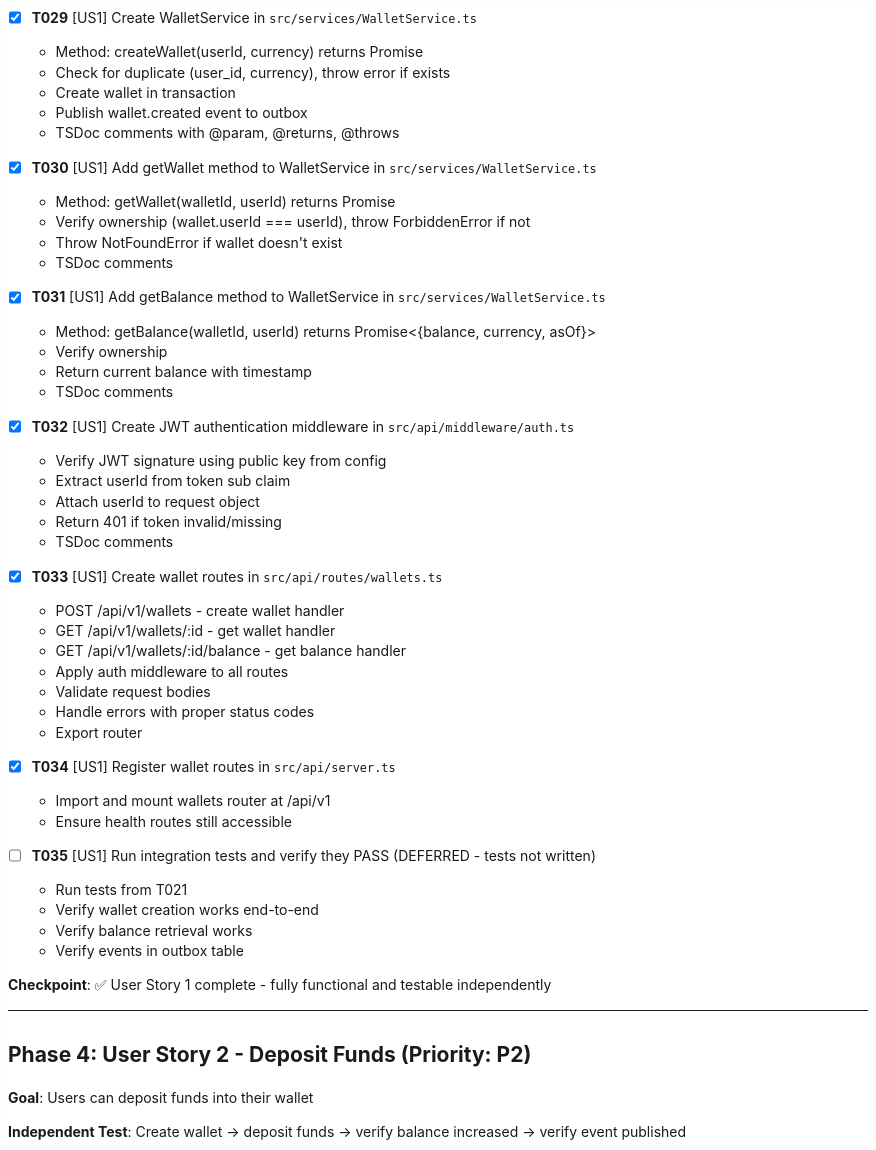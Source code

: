- [X] **T029** [US1] Create WalletService in `src/services/WalletService.ts`
  - Method: createWallet(userId, currency) returns Promise<Wallet>
  - Check for duplicate (user_id, currency), throw error if exists
  - Create wallet in transaction
  - Publish wallet.created event to outbox
  - TSDoc comments with @param, @returns, @throws

- [X] **T030** [US1] Add getWallet method to WalletService in `src/services/WalletService.ts`
  - Method: getWallet(walletId, userId) returns Promise<Wallet>
  - Verify ownership (wallet.userId === userId), throw ForbiddenError if not
  - Throw NotFoundError if wallet doesn't exist
  - TSDoc comments

- [X] **T031** [US1] Add getBalance method to WalletService in `src/services/WalletService.ts`
  - Method: getBalance(walletId, userId) returns Promise<{balance, currency, asOf}>
  - Verify ownership
  - Return current balance with timestamp
  - TSDoc comments

- [X] **T032** [US1] Create JWT authentication middleware in `src/api/middleware/auth.ts`
  - Verify JWT signature using public key from config
  - Extract userId from token sub claim
  - Attach userId to request object
  - Return 401 if token invalid/missing
  - TSDoc comments

- [X] **T033** [US1] Create wallet routes in `src/api/routes/wallets.ts`
  - POST /api/v1/wallets - create wallet handler
  - GET /api/v1/wallets/:id - get wallet handler
  - GET /api/v1/wallets/:id/balance - get balance handler
  - Apply auth middleware to all routes
  - Validate request bodies
  - Handle errors with proper status codes
  - Export router

- [X] **T034** [US1] Register wallet routes in `src/api/server.ts`
  - Import and mount wallets router at /api/v1
  - Ensure health routes still accessible

- [ ] **T035** [US1] Run integration tests and verify they PASS (DEFERRED - tests not written)
  - Run tests from T021
  - Verify wallet creation works end-to-end
  - Verify balance retrieval works
  - Verify events in outbox table

**Checkpoint**: ✅ User Story 1 complete - fully functional and testable independently

---

## Phase 4: User Story 2 - Deposit Funds (Priority: P2)

**Goal**: Users can deposit funds into their wallet

**Independent Test**: Create wallet → deposit funds → verify balance increased → verify event published
